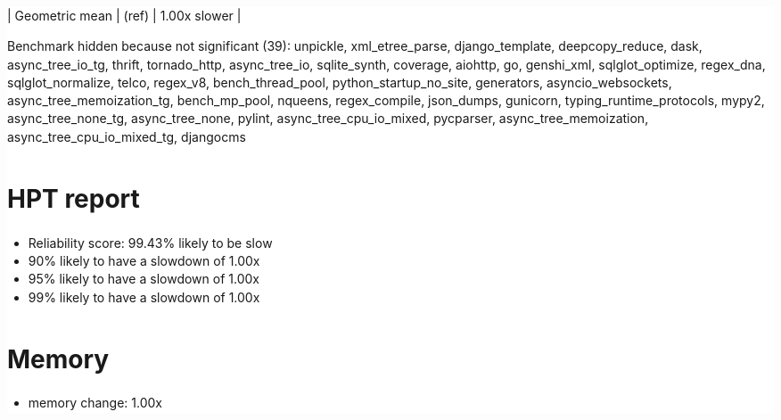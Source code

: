 | Geometric mean          | (ref)                                                                  | 1.00x slower                                                                     |

Benchmark hidden because not significant (39): unpickle, xml_etree_parse, django_template, deepcopy_reduce, dask, async_tree_io_tg, thrift, tornado_http, async_tree_io, sqlite_synth, coverage, aiohttp, go, genshi_xml, sqlglot_optimize, regex_dna, sqlglot_normalize, telco, regex_v8, bench_thread_pool, python_startup_no_site, generators, asyncio_websockets, async_tree_memoization_tg, bench_mp_pool, nqueens, regex_compile, json_dumps, gunicorn, typing_runtime_protocols, mypy2, async_tree_none_tg, async_tree_none, pylint, async_tree_cpu_io_mixed, pycparser, async_tree_memoization, async_tree_cpu_io_mixed_tg, djangocms

# HPT report

- Reliability score: 99.43% likely to be slow
- 90% likely to have a slowdown of 1.00x
- 95% likely to have a slowdown of 1.00x
- 99% likely to have a slowdown of 1.00x

# Memory
- memory change: 1.00x